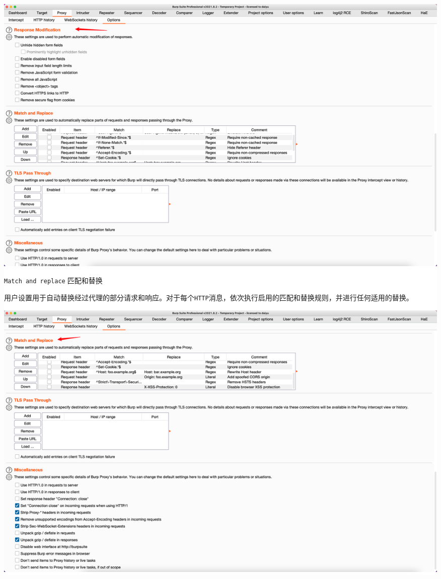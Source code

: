 ![image-20220401104815388](../../images/image-20220401104815388.png)

`Match and replace` 匹配和替换

用户设置用于自动替换经过代理的部分请求和响应。对于每个`HTTP`消息，依次执行启用的匹配和替换规则，并进行任何适用的替换。

![image-20220401105055249](../../images/image-20220401105055249.png)

